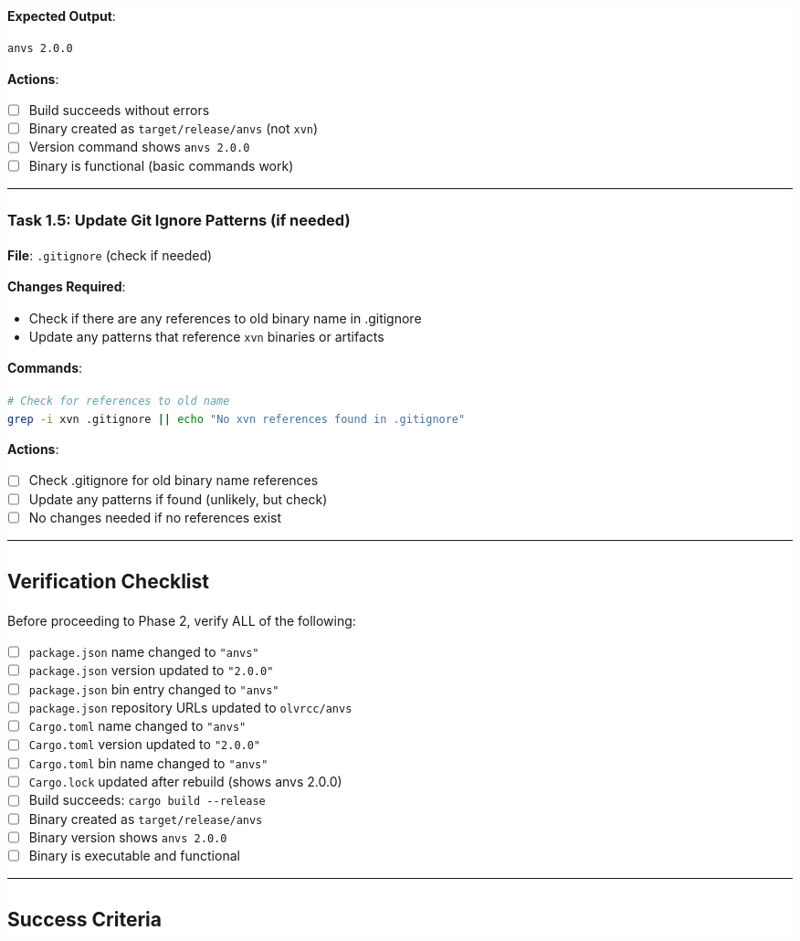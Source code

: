 **Expected Output**:
```
anvs 2.0.0
```

**Actions**:
- [ ] Build succeeds without errors
- [ ] Binary created as `target/release/anvs` (not `xvn`)
- [ ] Version command shows `anvs 2.0.0`
- [ ] Binary is functional (basic commands work)

---

### Task 1.5: Update Git Ignore Patterns (if needed)

**File**: `.gitignore` (check if needed)

**Changes Required**:
- Check if there are any references to old binary name in .gitignore
- Update any patterns that reference `xvn` binaries or artifacts

**Commands**:
```bash
# Check for references to old name
grep -i xvn .gitignore || echo "No xvn references found in .gitignore"
```

**Actions**:
- [ ] Check .gitignore for old binary name references
- [ ] Update any patterns if found (unlikely, but check)
- [ ] No changes needed if no references exist

---

## Verification Checklist

Before proceeding to Phase 2, verify ALL of the following:

- [ ] `package.json` name changed to `"anvs"`
- [ ] `package.json` version updated to `"2.0.0"`
- [ ] `package.json` bin entry changed to `"anvs"`
- [ ] `package.json` repository URLs updated to `olvrcc/anvs`
- [ ] `Cargo.toml` name changed to `"anvs"`
- [ ] `Cargo.toml` version updated to `"2.0.0"`
- [ ] `Cargo.toml` bin name changed to `"anvs"`
- [ ] `Cargo.lock` updated after rebuild (shows anvs 2.0.0)
- [ ] Build succeeds: `cargo build --release`
- [ ] Binary created as `target/release/anvs`
- [ ] Binary version shows `anvs 2.0.0`
- [ ] Binary is executable and functional

---

## Success Criteria
